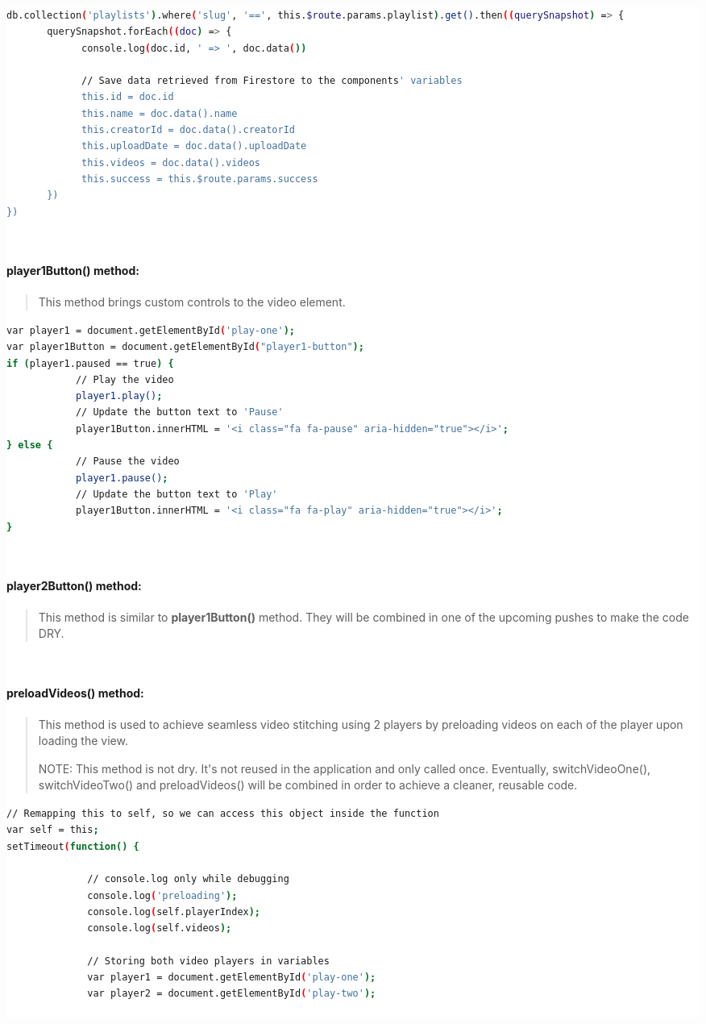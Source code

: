  ``` bash
db.collection('playlists').where('slug', '==', this.$route.params.playlist).get().then((querySnapshot) => {
        querySnapshot.forEach((doc) => {
	          console.log(doc.id, ' => ', doc.data())
			
			  // Save data retrieved from Firestore to the components' variables
	          this.id = doc.id
	          this.name = doc.data().name
	          this.creatorId = doc.data().creatorId
	          this.uploadDate = doc.data().uploadDate
	          this.videos = doc.data().videos
	          this.success = this.$route.params.success
        })
})
 ``` 
 &nbsp;
 
#### player1Button()  method:
> This method brings custom controls to the video element.
 ``` bash
var player1 = document.getElementById('play-one');
var player1Button = document.getElementById("player1-button");
if (player1.paused == true) {
			 // Play the video
			 player1.play();
			 // Update the button text to 'Pause'
			 player1Button.innerHTML = '<i class="fa fa-pause" aria-hidden="true"></i>';
} else {
			 // Pause the video
			 player1.pause();
			 // Update the button text to 'Play'
			 player1Button.innerHTML = '<i class="fa fa-play" aria-hidden="true"></i>';
}
 ```
 &nbsp;
 
#### player2Button()  method:
>This method is similar to **player1Button()** method. They will be combined in one of the upcoming pushes to make the code DRY.

&nbsp;

#### preloadVideos() method:
> This method is used to achieve seamless video stitching using 2 players by preloading videos on each of the player upon loading the view.
> 
> NOTE: This method is not dry. It's not reused in the application and only called once. Eventually, switchVideoOne(), switchVideoTwo() and preloadVideos() will be combined in order to achieve a cleaner, reusable code.
> 
 ``` bash
// Remapping this to self, so we can access this object inside the function 
 var self = this;
 setTimeout(function() {
 
			   // console.log only while debugging
			   console.log('preloading');
			   console.log(self.playerIndex);
			   console.log(self.videos);
				
			   // Storing both video players in variables
			   var player1 = document.getElementById('play-one');
			   var player2 = document.getElementById('play-two');
				
 ```